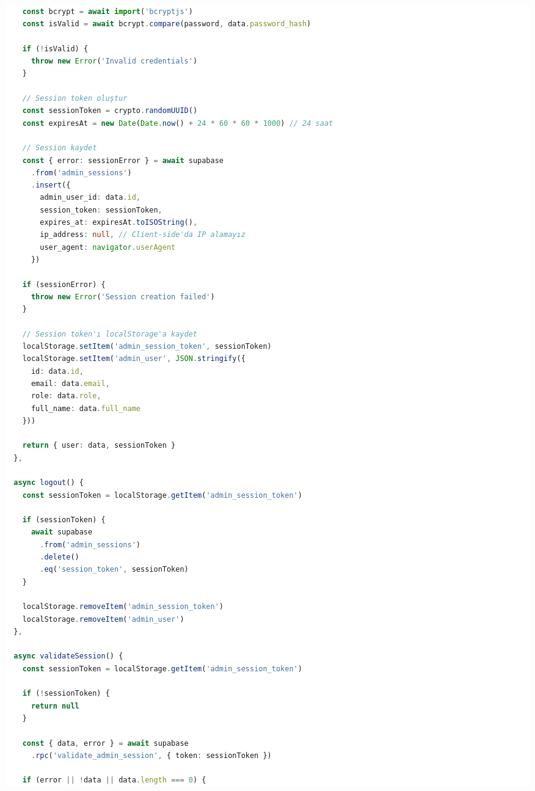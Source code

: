 ```typescript
    const bcrypt = await import('bcryptjs')
    const isValid = await bcrypt.compare(password, data.password_hash)
    
    if (!isValid) {
      throw new Error('Invalid credentials')
    }

    // Session token oluştur
    const sessionToken = crypto.randomUUID()
    const expiresAt = new Date(Date.now() + 24 * 60 * 60 * 1000) // 24 saat

    // Session kaydet
    const { error: sessionError } = await supabase
      .from('admin_sessions')
      .insert({
        admin_user_id: data.id,
        session_token: sessionToken,
        expires_at: expiresAt.toISOString(),
        ip_address: null, // Client-side'da IP alamayız
        user_agent: navigator.userAgent
      })

    if (sessionError) {
      throw new Error('Session creation failed')
    }

    // Session token'ı localStorage'a kaydet
    localStorage.setItem('admin_session_token', sessionToken)
    localStorage.setItem('admin_user', JSON.stringify({
      id: data.id,
      email: data.email,
      role: data.role,
      full_name: data.full_name
    }))

    return { user: data, sessionToken }
  },

  async logout() {
    const sessionToken = localStorage.getItem('admin_session_token')
    
    if (sessionToken) {
      await supabase
        .from('admin_sessions')
        .delete()
        .eq('session_token', sessionToken)
    }

    localStorage.removeItem('admin_session_token')
    localStorage.removeItem('admin_user')
  },

  async validateSession() {
    const sessionToken = localStorage.getItem('admin_session_token')
    
    if (!sessionToken) {
      return null
    }

    const { data, error } = await supabase
      .rpc('validate_admin_session', { token: sessionToken })

    if (error || !data || data.length === 0) {
```